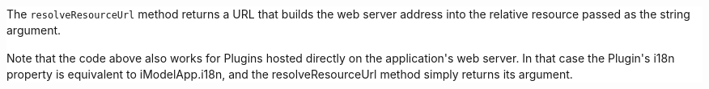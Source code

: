 The ```resolveResourceUrl``` method returns a URL that builds the web server address into the relative resource passed as the string argument.

Note that the code above also works for Plugins hosted directly on the application's web server. In that case the Plugin's i18n property is equivalent to iModelApp.i18n, and the resolveResourceUrl method simply returns its argument.
